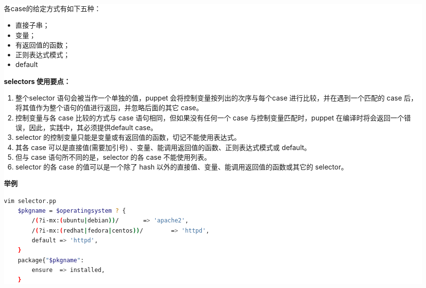各case的给定方式有如下五种：

- 直接子串；
- 变量；
- 有返回值的函数；
- 正则表达式模式；
- default

**selectors 使用要点：**

1. 整个selector 语句会被当作一个单独的值，puppet 会将控制变量按列出的次序与每个case 进行比较，并在遇到一个匹配的 case 后，将其值作为整个语句的值进行返回，并忽略后面的其它 case。
2. 控制变量与各 case 比较的方式与 case 语句相同，但如果没有任何一个 case 与控制变量匹配时，puppet 在编译时将会返回一个错误，因此，实践中，其必须提供default case。
3. selector 的控制变量只能是变量或有返回值的函数，切记不能使用表达式。
4. 其各 case 可以是直接值(需要加引号) 、变量、能调用返回值的函数、正则表达式模式或 default。
5. 但与 case 语句所不同的是，selector 的各 case 不能使用列表。
6. selector 的各 case 的值可以是一个除了 hash 以外的直接值、变量、能调用返回值的函数或其它的 selector。

**举例**

```bash
vim selector.pp
	$pkgname = $operatingsystem ? {
		/(?i-mx:(ubuntu|debian))/       => 'apache2',
		/(?i-mx:(redhat|fedora|centos))/        => 'httpd',
		default => 'httpd',
	}
	package{"$pkgname":
		ensure  => installed,
	}
```